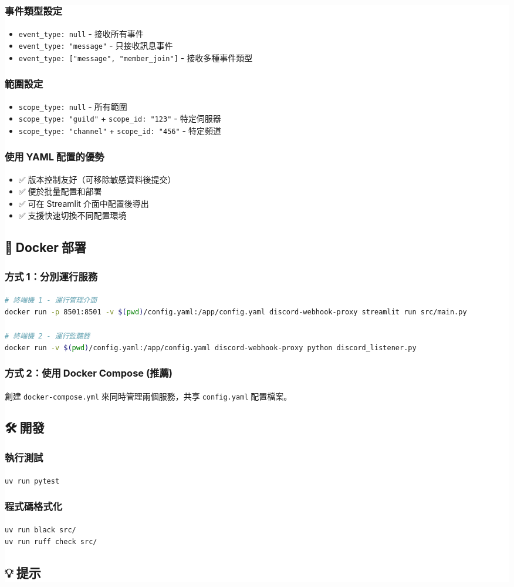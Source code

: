 ### 事件類型設定

- `event_type: null` - 接收所有事件
- `event_type: "message"` - 只接收訊息事件
- `event_type: ["message", "member_join"]` - 接收多種事件類型

### 範圍設定

- `scope_type: null` - 所有範圍
- `scope_type: "guild"` + `scope_id: "123"` - 特定伺服器
- `scope_type: "channel"` + `scope_id: "456"` - 特定頻道

### 使用 YAML 配置的優勢

- ✅ 版本控制友好（可移除敏感資料後提交）
- ✅ 便於批量配置和部署
- ✅ 可在 Streamlit 介面中配置後導出
- ✅ 支援快速切換不同配置環境

## 🐳 Docker 部署

### 方式 1：分別運行服務

```bash
# 終端機 1 - 運行管理介面
docker run -p 8501:8501 -v $(pwd)/config.yaml:/app/config.yaml discord-webhook-proxy streamlit run src/main.py

# 終端機 2 - 運行監聽器
docker run -v $(pwd)/config.yaml:/app/config.yaml discord-webhook-proxy python discord_listener.py
```

### 方式 2：使用 Docker Compose (推薦)

創建 `docker-compose.yml` 來同時管理兩個服務，共享 `config.yaml` 配置檔案。

## 🛠️ 開發

### 執行測試

```bash
uv run pytest
```

### 程式碼格式化

```bash
uv run black src/
uv run ruff check src/
```

## 💡 提示
